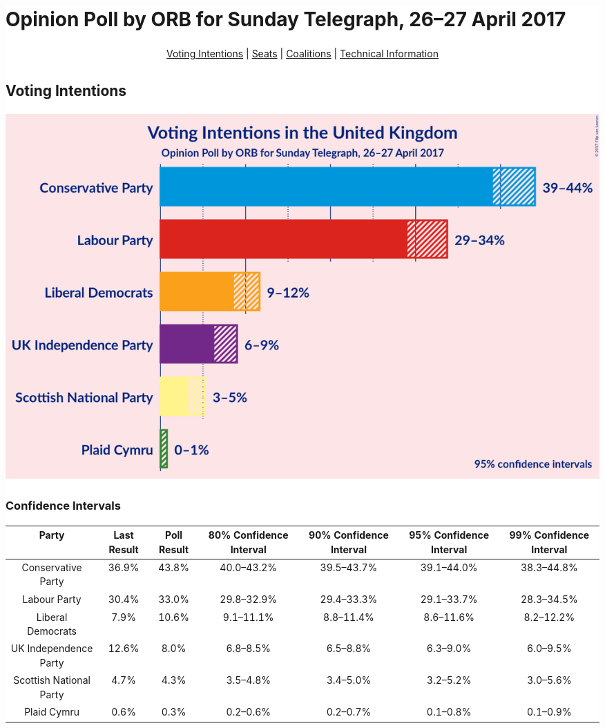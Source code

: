 # Opinion Poll by ORB for Sunday Telegraph, 26–27 April 2017

<p align="center"><a href="#voting-intentions">Voting Intentions</a> | <a href="#seats">Seats</a> | <a href="#coalitions">Coalitions</a> | <a href="#technical-information">Technical Information</a></p>

## Voting Intentions

![Graph with voting intentions not yet produced](2017-04-27-ORB.png "Voting Intentions")

### Confidence Intervals

| Party | Last Result | Poll Result | 80% Confidence Interval | 90% Confidence Interval | 95% Confidence Interval | 99% Confidence Interval |
|:-----:|:-----------:|:-----------:|:-----------------------:|:-----------------------:|:-----------------------:|:-----------------------:|
| Conservative Party | 36.9% | 43.8% | 40.0–43.2% |39.5–43.7% |39.1–44.0% |38.3–44.8% |
| Labour Party | 30.4% | 33.0% | 29.8–32.9% |29.4–33.3% |29.1–33.7% |28.3–34.5% |
| Liberal Democrats | 7.9% | 10.6% | 9.1–11.1% |8.8–11.4% |8.6–11.6% |8.2–12.2% |
| UK Independence Party | 12.6% | 8.0% | 6.8–8.5% |6.5–8.8% |6.3–9.0% |6.0–9.5% |
| Scottish National Party | 4.7% | 4.3% | 3.5–4.8% |3.4–5.0% |3.2–5.2% |3.0–5.6% |
| Plaid Cymru | 0.6% | 0.3% | 0.2–0.6% |0.2–0.7% |0.1–0.8% |0.1–0.9% |
